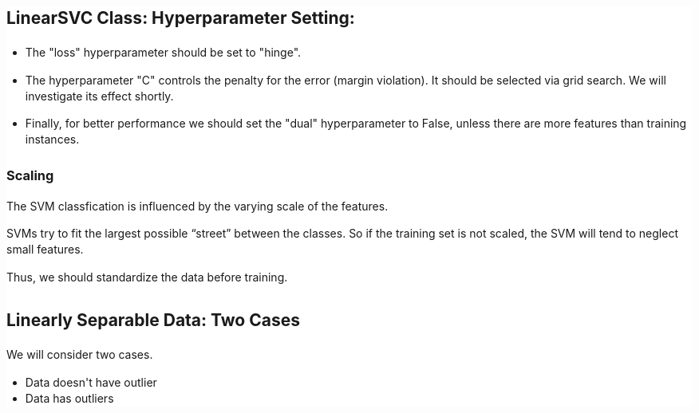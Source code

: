 

## LinearSVC Class: Hyperparameter Setting:

- The "loss" hyperparameter should be set to "hinge". 

- The hyperparameter "C" controls the penalty for the error (margin violation). It should be selected via grid search. We will investigate its effect shortly.

- Finally, for better performance we should set the "dual" hyperparameter to False, unless there are more features than training instances.



### Scaling

The SVM classfication is influenced by the varying scale of the features. 

SVMs try to fit the largest possible “street” between the classes. So if the training set is not scaled, the SVM will tend to neglect small features. 


Thus, we should standardize the data before training.


## Linearly Separable Data: Two Cases

We will consider two cases.

- Data doesn't have outlier
- Data has outliers
